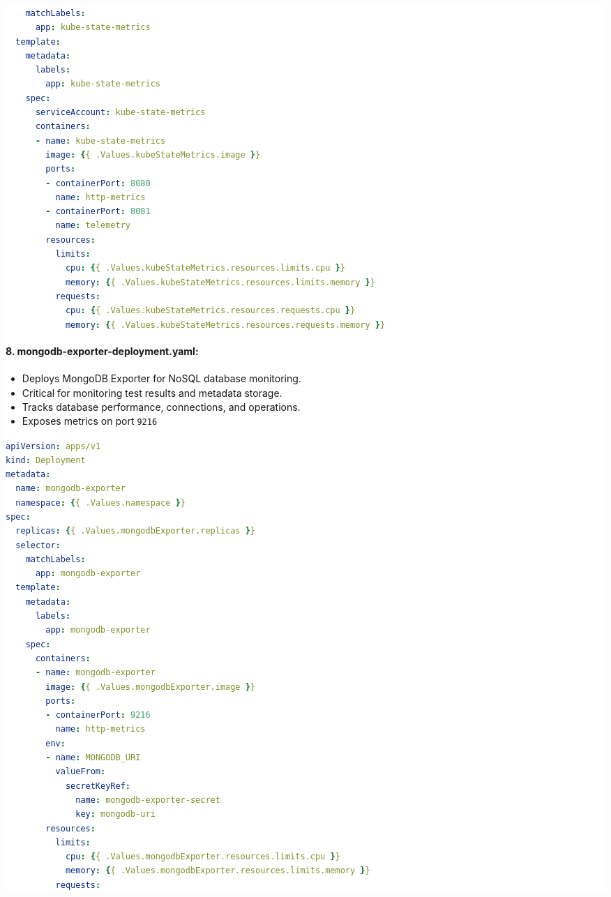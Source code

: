 ```yaml
    matchLabels:
      app: kube-state-metrics
  template:
    metadata:
      labels:
        app: kube-state-metrics
    spec:
      serviceAccount: kube-state-metrics
      containers:
      - name: kube-state-metrics
        image: {{ .Values.kubeStateMetrics.image }}
        ports:
        - containerPort: 8080
          name: http-metrics
        - containerPort: 8081
          name: telemetry
        resources:
          limits:
            cpu: {{ .Values.kubeStateMetrics.resources.limits.cpu }}
            memory: {{ .Values.kubeStateMetrics.resources.limits.memory }}
          requests:
            cpu: {{ .Values.kubeStateMetrics.resources.requests.cpu }}
            memory: {{ .Values.kubeStateMetrics.resources.requests.memory }}
```

#### 8. **mongodb-exporter-deployment.yaml**:
   - Deploys MongoDB Exporter for NoSQL database monitoring.
   - Critical for monitoring test results and metadata storage.
   - Tracks database performance, connections, and operations.
   - Exposes metrics on port `9216`
```yaml
apiVersion: apps/v1
kind: Deployment
metadata:
  name: mongodb-exporter
  namespace: {{ .Values.namespace }}
spec:
  replicas: {{ .Values.mongodbExporter.replicas }}
  selector:
    matchLabels:
      app: mongodb-exporter
  template:
    metadata:
      labels:
        app: mongodb-exporter
    spec:
      containers:
      - name: mongodb-exporter
        image: {{ .Values.mongodbExporter.image }}
        ports:
        - containerPort: 9216
          name: http-metrics
        env:
        - name: MONGODB_URI
          valueFrom:
            secretKeyRef:
              name: mongodb-exporter-secret
              key: mongodb-uri
        resources:
          limits:
            cpu: {{ .Values.mongodbExporter.resources.limits.cpu }}
            memory: {{ .Values.mongodbExporter.resources.limits.memory }}
          requests:
```